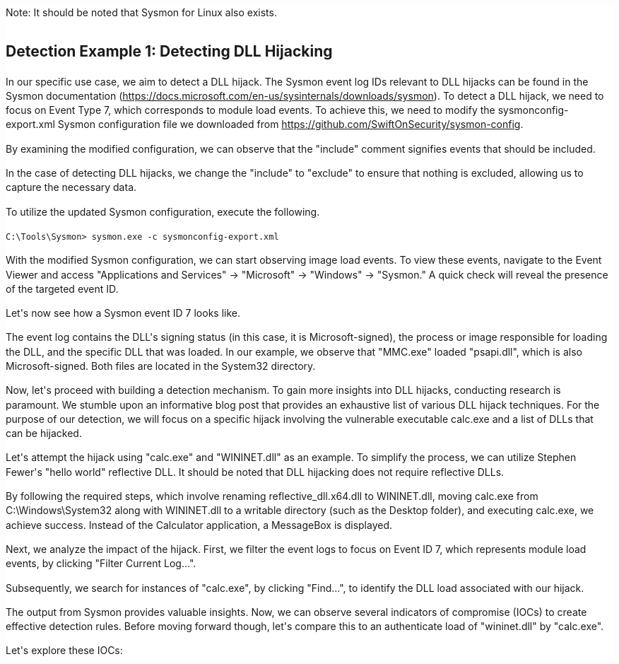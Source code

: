 Note: It should be noted that Sysmon for Linux also exists.

## Detection Example 1: Detecting DLL Hijacking

In our specific use case, we aim to detect a DLL hijack. The Sysmon event log IDs relevant to DLL hijacks can be found in the Sysmon documentation (https://docs.microsoft.com/en-us/sysinternals/downloads/sysmon). To detect a DLL hijack, we need to focus on Event Type 7, which corresponds to module load events. To achieve this, we need to modify the sysmonconfig-export.xml Sysmon configuration file we downloaded from https://github.com/SwiftOnSecurity/sysmon-config.

By examining the modified configuration, we can observe that the "include" comment signifies events that should be included.

In the case of detecting DLL hijacks, we change the "include" to "exclude" to ensure that nothing is excluded, allowing us to capture the necessary data.

To utilize the updated Sysmon configuration, execute the following.

```
C:\Tools\Sysmon> sysmon.exe -c sysmonconfig-export.xml
```

With the modified Sysmon configuration, we can start observing image load events. To view these events, navigate to the Event Viewer and access "Applications and Services" -> "Microsoft" -> "Windows" -> "Sysmon." A quick check will reveal the presence of the targeted event ID.

Let's now see how a Sysmon event ID 7 looks like.

The event log contains the DLL's signing status (in this case, it is Microsoft-signed), the process or image responsible for loading the DLL, and the specific DLL that was loaded. In our example, we observe that "MMC.exe" loaded "psapi.dll", which is also Microsoft-signed. Both files are located in the System32 directory.

Now, let's proceed with building a detection mechanism. To gain more insights into DLL hijacks, conducting research is paramount. We stumble upon an informative blog post that provides an exhaustive list of various DLL hijack techniques. For the purpose of our detection, we will focus on a specific hijack involving the vulnerable executable calc.exe and a list of DLLs that can be hijacked.

Let's attempt the hijack using "calc.exe" and "WININET.dll" as an example. To simplify the process, we can utilize Stephen Fewer's "hello world" reflective DLL. It should be noted that DLL hijacking does not require reflective DLLs.

By following the required steps, which involve renaming reflective_dll.x64.dll to WININET.dll, moving calc.exe from C:\Windows\System32 along with WININET.dll to a writable directory (such as the Desktop folder), and executing calc.exe, we achieve success. Instead of the Calculator application, a MessageBox is displayed.

Next, we analyze the impact of the hijack. First, we filter the event logs to focus on Event ID 7, which represents module load events, by clicking "Filter Current Log...".

Subsequently, we search for instances of "calc.exe", by clicking "Find...", to identify the DLL load associated with our hijack.

The output from Sysmon provides valuable insights. Now, we can observe several indicators of compromise (IOCs) to create effective detection rules. Before moving forward though, let's compare this to an authenticate load of "wininet.dll" by "calc.exe".

Let's explore these IOCs:
